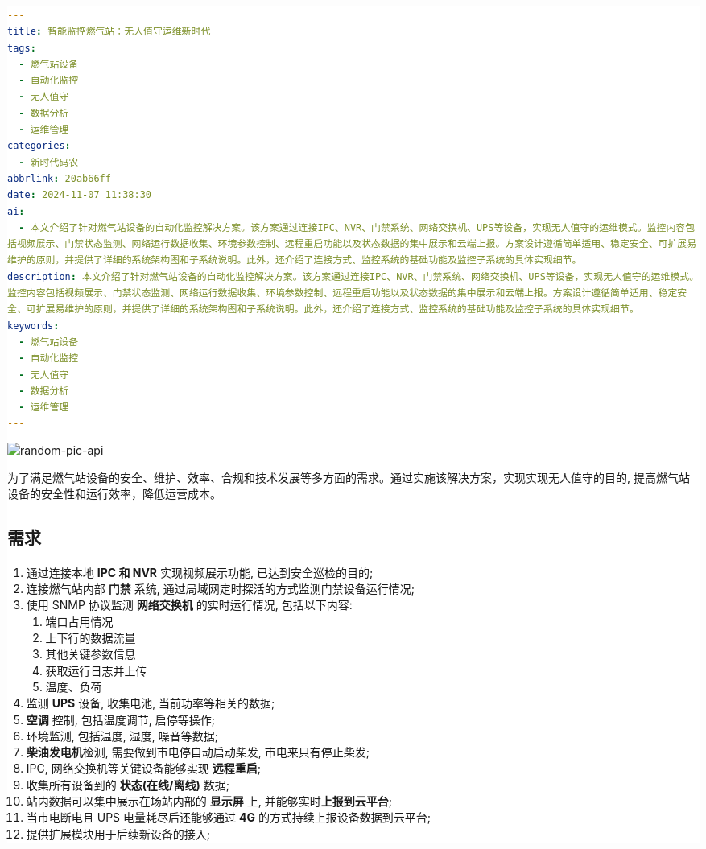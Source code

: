 ```yaml
---
title: 智能监控燃气站：无人值守运维新时代
tags:
  - 燃气站设备
  - 自动化监控
  - 无人值守
  - 数据分析
  - 运维管理
categories:
  - 新时代码农
abbrlink: 20ab66ff
date: 2024-11-07 11:38:30
ai:
  - 本文介绍了针对燃气站设备的自动化监控解决方案。该方案通过连接IPC、NVR、门禁系统、网络交换机、UPS等设备，实现无人值守的运维模式。监控内容包括视频展示、门禁状态监测、网络运行数据收集、环境参数控制、远程重启功能以及状态数据的集中展示和云端上报。方案设计遵循简单适用、稳定安全、可扩展易维护的原则，并提供了详细的系统架构图和子系统说明。此外，还介绍了连接方式、监控系统的基础功能及监控子系统的具体实现细节。
description: 本文介绍了针对燃气站设备的自动化监控解决方案。该方案通过连接IPC、NVR、门禁系统、网络交换机、UPS等设备，实现无人值守的运维模式。监控内容包括视频展示、门禁状态监测、网络运行数据收集、环境参数控制、远程重启功能以及状态数据的集中展示和云端上报。方案设计遵循简单适用、稳定安全、可扩展易维护的原则，并提供了详细的系统架构图和子系统说明。此外，还介绍了连接方式、监控系统的基础功能及监控子系统的具体实现细节。
keywords:
  - 燃气站设备
  - 自动化监控
  - 无人值守
  - 数据分析
  - 运维管理
---
```



<meta name="referrer" content="no-referrer"/>

![random-pic-api](https://api.dong4j.ink:1024/cover)

为了满足燃气站设备的安全、维护、效率、合规和技术发展等多方面的需求。通过实施该解决方案，实现实现无人值守的目的, 提高燃气站设备的安全性和运行效率，降低运营成本。

## 需求

1. 通过连接本地 **IPC 和 NVR** 实现视频展示功能, 已达到安全巡检的目的;
2. 连接燃气站内部 **门禁** 系统, 通过局域网定时探活的方式监测门禁设备运行情况;
3. 使用 SNMP 协议监测 **网络交换机** 的实时运行情况, 包括以下内容:
   1. 端口占用情况
   2. 上下行的数据流量
   3. 其他关键参数信息
   4. 获取运行日志并上传
   5. 温度、负荷
4. 监测 **UPS** 设备, 收集电池, 当前功率等相关的数据;
5. **空调** 控制, 包括温度调节, 启停等操作;
6. 环境监测, 包括温度, 湿度, 噪音等数据;
7. **柴油发电机**检测, 需要做到市电停自动启动柴发, 市电来只有停止柴发;
8. IPC, 网络交换机等关键设备能够实现 **远程重启**;
9. 收集所有设备到的 **状态(在线/离线)** 数据;
10. 站内数据可以集中展示在场站内部的 **显示屏** 上, 并能够实时**上报到云平台**;
11. 当市电断电且 UPS 电量耗尽后还能够通过 **4G** 的方式持续上报设备数据到云平台;
12. 提供扩展模块用于后续新设备的接入;
